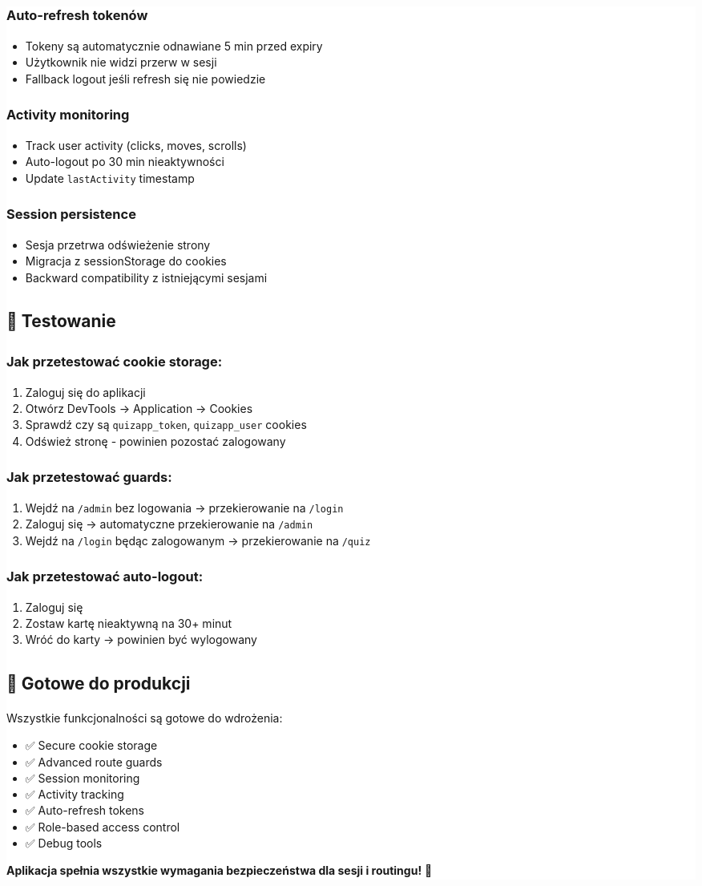 ### **Auto-refresh tokenów**
- Tokeny są automatycznie odnawiane 5 min przed expiry
- Użytkownik nie widzi przerw w sesji
- Fallback logout jeśli refresh się nie powiedzie

### **Activity monitoring**  
- Track user activity (clicks, moves, scrolls)
- Auto-logout po 30 min nieaktywności
- Update `lastActivity` timestamp

### **Session persistence**
- Sesja przetrwa odświeżenie strony
- Migracja z sessionStorage do cookies
- Backward compatibility z istniejącymi sesjami

## 🧪 **Testowanie**

### **Jak przetestować cookie storage:**
1. Zaloguj się do aplikacji
2. Otwórz DevTools → Application → Cookies
3. Sprawdź czy są `quizapp_token`, `quizapp_user` cookies
4. Odśwież stronę - powinien pozostać zalogowany

### **Jak przetestować guards:**
1. Wejdź na `/admin` bez logowania → przekierowanie na `/login`
2. Zaloguj się → automatyczne przekierowanie na `/admin`
3. Wejdź na `/login` będąc zalogowanym → przekierowanie na `/quiz`

### **Jak przetestować auto-logout:**
1. Zaloguj się
2. Zostaw kartę nieaktywną na 30+ minut
3. Wróć do karty → powinien być wylogowany

## 🚀 **Gotowe do produkcji**

Wszystkie funkcjonalności są gotowe do wdrożenia:
- ✅ Secure cookie storage
- ✅ Advanced route guards  
- ✅ Session monitoring
- ✅ Activity tracking
- ✅ Auto-refresh tokens
- ✅ Role-based access control
- ✅ Debug tools

**Aplikacja spełnia wszystkie wymagania bezpieczeństwa dla sesji i routingu!** 🎉